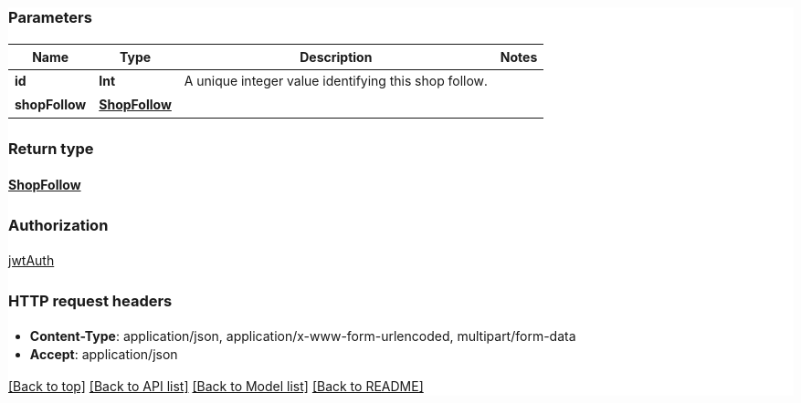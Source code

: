 ### Parameters

Name | Type | Description  | Notes
------------- | ------------- | ------------- | -------------
 **id** | **Int** | A unique integer value identifying this shop follow. | 
 **shopFollow** | [**ShopFollow**](ShopFollow.md) |  | 

### Return type

[**ShopFollow**](ShopFollow.md)

### Authorization

[jwtAuth](../README.md#jwtAuth)

### HTTP request headers

 - **Content-Type**: application/json, application/x-www-form-urlencoded, multipart/form-data
 - **Accept**: application/json

[[Back to top]](#) [[Back to API list]](../README.md#documentation-for-api-endpoints) [[Back to Model list]](../README.md#documentation-for-models) [[Back to README]](../README.md)

